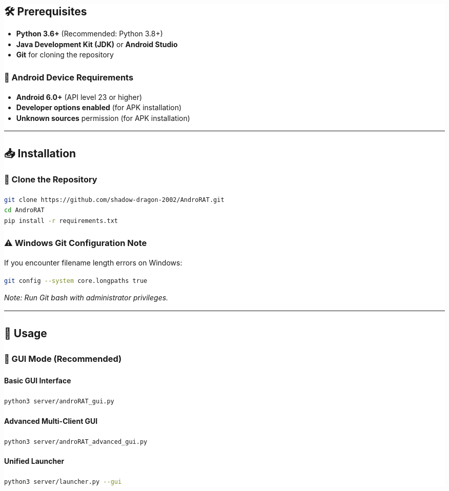 
## 🛠️ Prerequisites

- **Python 3.6+** (Recommended: Python 3.8+)
- **Java Development Kit (JDK)** or **Android Studio**
- **Git** for cloning the repository

### 📱 Android Device Requirements
- **Android 6.0+** (API level 23 or higher)
- **Developer options enabled** (for APK installation)
- **Unknown sources** permission (for APK installation)

---

## 📥 Installation

### 🔄 Clone the Repository

```bash
git clone https://github.com/shadow-dragon-2002/AndroRAT.git
cd AndroRAT
pip install -r requirements.txt
```

### ⚠️ Windows Git Configuration Note

If you encounter filename length errors on Windows:

```bash
git config --system core.longpaths true
```

*Note: Run Git bash with administrator privileges.*

---

## 🚀 Usage

### 🎨 GUI Mode (Recommended)

#### Basic GUI Interface
```bash
python3 server/androRAT_gui.py
```

#### Advanced Multi-Client GUI
```bash
python3 server/androRAT_advanced_gui.py
```

#### Unified Launcher
```bash
python3 server/launcher.py --gui
```
